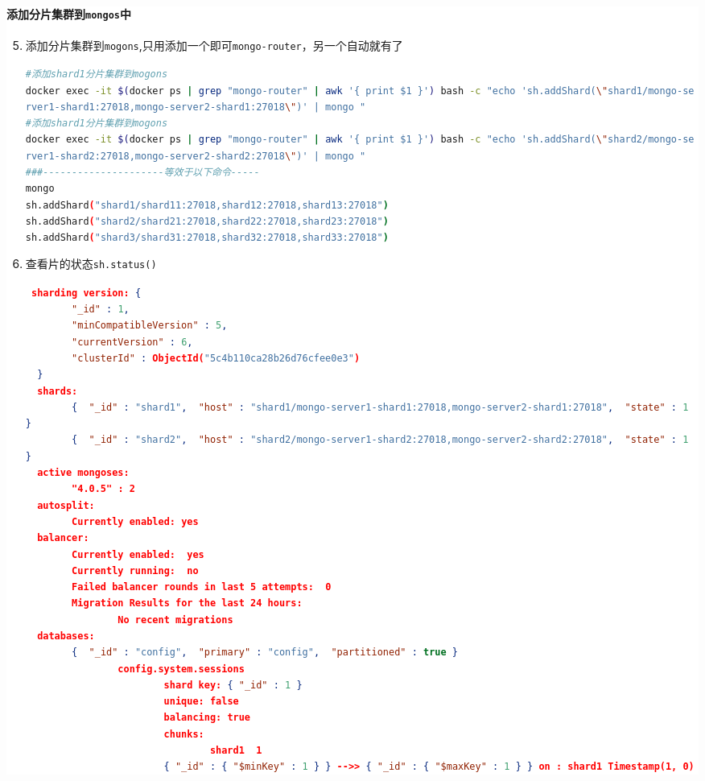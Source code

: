    #### 添加分片集群到`mongos`中

5. 添加分片集群到`mogons`,只用添加一个即可`mongo-router`，另一个自动就有了

   ```bash
   #添加shard1分片集群到mogons
   docker exec -it $(docker ps | grep "mongo-router" | awk '{ print $1 }') bash -c "echo 'sh.addShard(\"shard1/mongo-server1-shard1:27018,mongo-server2-shard1:27018\")' | mongo "
   #添加shard1分片集群到mogons
   docker exec -it $(docker ps | grep "mongo-router" | awk '{ print $1 }') bash -c "echo 'sh.addShard(\"shard2/mongo-server1-shard2:27018,mongo-server2-shard2:27018\")' | mongo "
   ###---------------------等效于以下命令-----
   mongo
   sh.addShard("shard1/shard11:27018,shard12:27018,shard13:27018")
   sh.addShard("shard2/shard21:27018,shard22:27018,shard23:27018")
   sh.addShard("shard3/shard31:27018,shard32:27018,shard33:27018")
   
   ```

6. 查看片的状态`sh.status()`

   ```json
    sharding version: {
           "_id" : 1,
           "minCompatibleVersion" : 5,
           "currentVersion" : 6,
           "clusterId" : ObjectId("5c4b110ca28b26d76cfee0e3")
     }
     shards:
           {  "_id" : "shard1",  "host" : "shard1/mongo-server1-shard1:27018,mongo-server2-shard1:27018",  "state" : 1 }
           {  "_id" : "shard2",  "host" : "shard2/mongo-server1-shard2:27018,mongo-server2-shard2:27018",  "state" : 1 }
     active mongoses:
           "4.0.5" : 2
     autosplit:
           Currently enabled: yes
     balancer:
           Currently enabled:  yes
           Currently running:  no
           Failed balancer rounds in last 5 attempts:  0
           Migration Results for the last 24 hours:
                   No recent migrations
     databases:
           {  "_id" : "config",  "primary" : "config",  "partitioned" : true }
                   config.system.sessions
                           shard key: { "_id" : 1 }
                           unique: false
                           balancing: true
                           chunks:
                                   shard1  1
                           { "_id" : { "$minKey" : 1 } } -->> { "_id" : { "$maxKey" : 1 } } on : shard1 Timestamp(1, 0)
   ```

